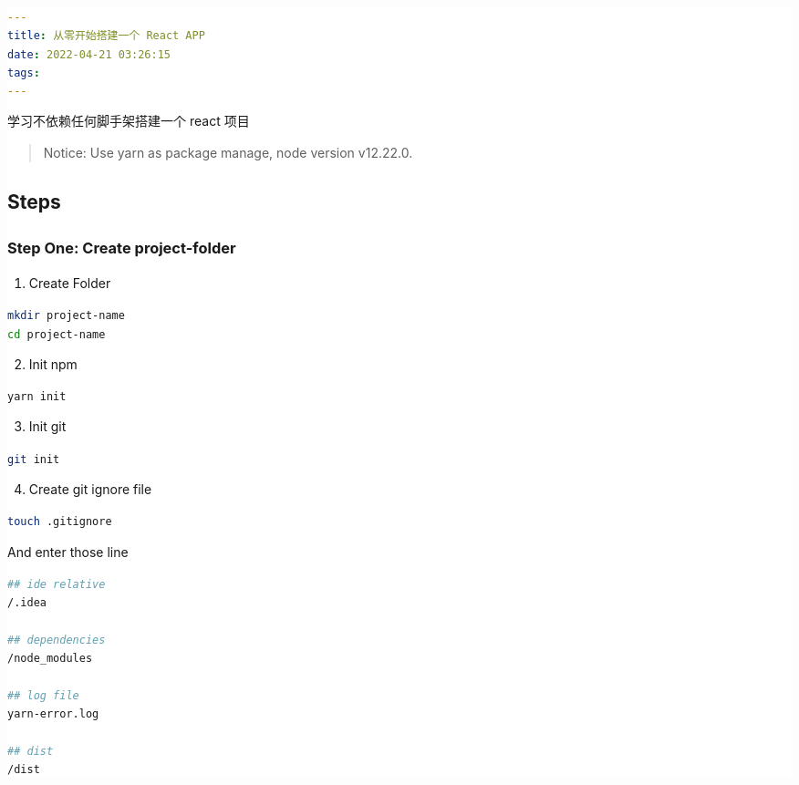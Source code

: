```yaml
---
title: 从零开始搭建一个 React APP
date: 2022-04-21 03:26:15
tags:
---
```


学习不依赖任何脚手架搭建一个 react 项目



> Notice: Use yarn as package manage, node version v12.22.0.

## Steps

### Step One: Create project-folder

1. Create Folder

```bash
mkdir project-name
cd project-name
```

2. Init npm

```bash
yarn init
```

3. Init git

```bash
git init
```

4. Create git ignore file 

```bash
touch .gitignore
```

And enter those line

```bash
## ide relative
/.idea

## dependencies
/node_modules

## log file
yarn-error.log

## dist
/dist
```
